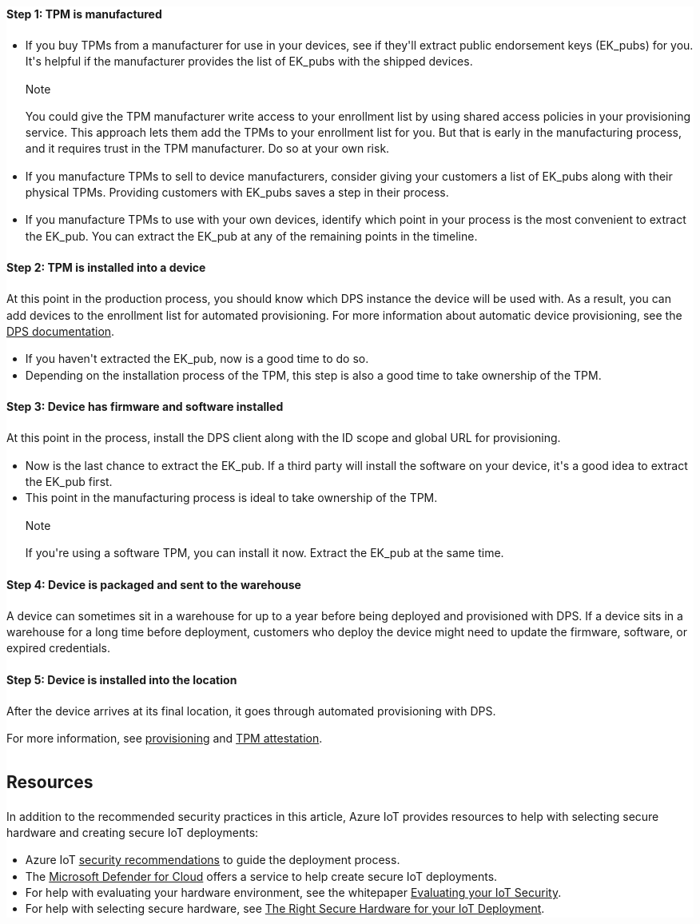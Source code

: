 #### Step 1: TPM is manufactured
- If you buy TPMs from a manufacturer for use in your devices, see if they'll extract public endorsement keys (EK_pubs) for you. It's helpful if the manufacturer provides the list of EK_pubs with the shipped devices. 
    > [!NOTE]
    > You could give the TPM manufacturer write access to your enrollment list by using shared access policies in your provisioning service.  This approach lets them add the TPMs to your enrollment list for you.  But that is early in the manufacturing process, and it requires trust in the TPM manufacturer. Do so at your own risk. 

- If you manufacture TPMs to sell to device manufacturers, consider giving your customers a list of EK_pubs along with their physical TPMs.  Providing customers with EK_pubs saves a step in their process. 
- If you manufacture TPMs to use with your own devices, identify which point in your process is the most convenient to extract the EK_pub. You can extract the EK_pub at any of the remaining points in the timeline. 

#### Step 2: TPM is installed into a device
At this point in the production process, you should know which DPS instance the device will be used with. As a result, you can add devices to the enrollment list for automated provisioning. For more information about automatic device provisioning, see the [DPS documentation](about-iot-dps.md).
- If you haven't extracted the EK_pub, now is a good time to do so. 
- Depending on the installation process of the TPM, this step is also a good time to take ownership of the TPM. 

#### Step 3: Device has firmware and software installed
At this point in the process, install the DPS client along with the ID scope and global URL for provisioning.
- Now is the last chance to extract the EK_pub. If a third party will install the software on your device, it's a good idea to extract the EK_pub first.
- This point in the manufacturing process is ideal to take ownership of the TPM.  
    > [!NOTE]
    > If you're using a software TPM, you can install it now.  Extract the EK_pub at the same time.

#### Step 4: Device is packaged and sent to the warehouse
A device can sometimes sit in a warehouse for up to a year before being deployed and provisioned with DPS.  If a device sits in a warehouse for a long time before deployment, customers who deploy the device might need to update the firmware, software, or expired credentials.

#### Step 5: Device is installed into the location
After the device arrives at its final location, it goes through automated provisioning with DPS.

For more information, see [provisioning](about-iot-dps.md#provisioning-process) and [TPM attestation](concepts-tpm-attestation.md). 

## Resources

In addition to the recommended security practices in this article, Azure IoT provides resources to help with selecting secure hardware and creating secure IoT deployments: 
- Azure IoT [security recommendations](../iot-fundamentals/security-recommendations.md) to guide the deployment process. 
- The [Microsoft Defender for Cloud](https://azure.microsoft.com/services/security-center/) offers a service to help create secure IoT deployments. 
- For help with evaluating your hardware environment, see the whitepaper [Evaluating your IoT Security](https://download.microsoft.com/download/D/3/9/D3948E3C-D5DC-474E-B22F-81BA8ED7A446/Evaluating_Your_IOT_Security_whitepaper_EN_US.pdf). 
- For help with selecting secure hardware, see [The Right Secure Hardware for your IoT Deployment](https://download.microsoft.com/download/C/0/5/C05276D6-E602-4BB1-98A4-C29C88E57566/The_right_secure_hardware_for_your_IoT_deployment_EN_US.pdf). 
